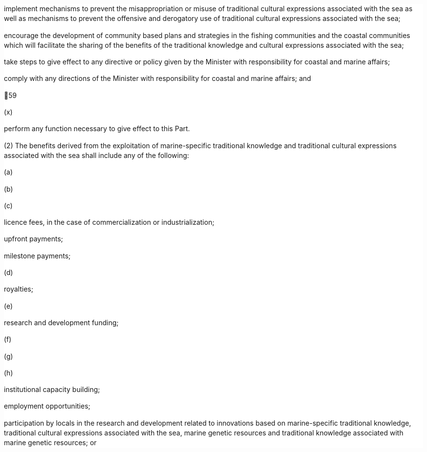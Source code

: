 implement mechanisms to prevent the misappropriation or misuse of
traditional  cultural  expressions  associated  with  the  sea  as  well  as
mechanisms to prevent the offensive and derogatory use of traditional
cultural expressions associated with the sea;

encourage the development of community based plans and strategies
in  the  fishing  communities  and  the  coastal  communities  which  will
facilitate the sharing of the benefits of the traditional knowledge and
cultural expressions associated with the sea;

take steps to give effect to any directive or policy given by the Minister
with responsibility for coastal and marine affairs;

comply  with  any  directions  of  the  Minister  with  responsibility  for
coastal and marine affairs; and

59

(x)

perform any function necessary to give effect to this Part.

(2)
The benefits derived from the exploitation of marine-specific traditional
knowledge  and  traditional  cultural  expressions  associated  with  the  sea  shall
include any of the following:

(a)

(b)

(c)

licence fees, in the case of commercialization or industrialization;

upfront payments;

milestone payments;

(d)

royalties;

(e)

research and development funding;

(f)

(g)

(h)

institutional capacity building;

employment opportunities;

participation  by  locals  in  the  research  and  development  related  to
innovations  based  on  marine-specific
traditional  knowledge,
traditional cultural expressions associated with the sea, marine genetic
resources  and  traditional  knowledge  associated  with  marine  genetic
resources; or
